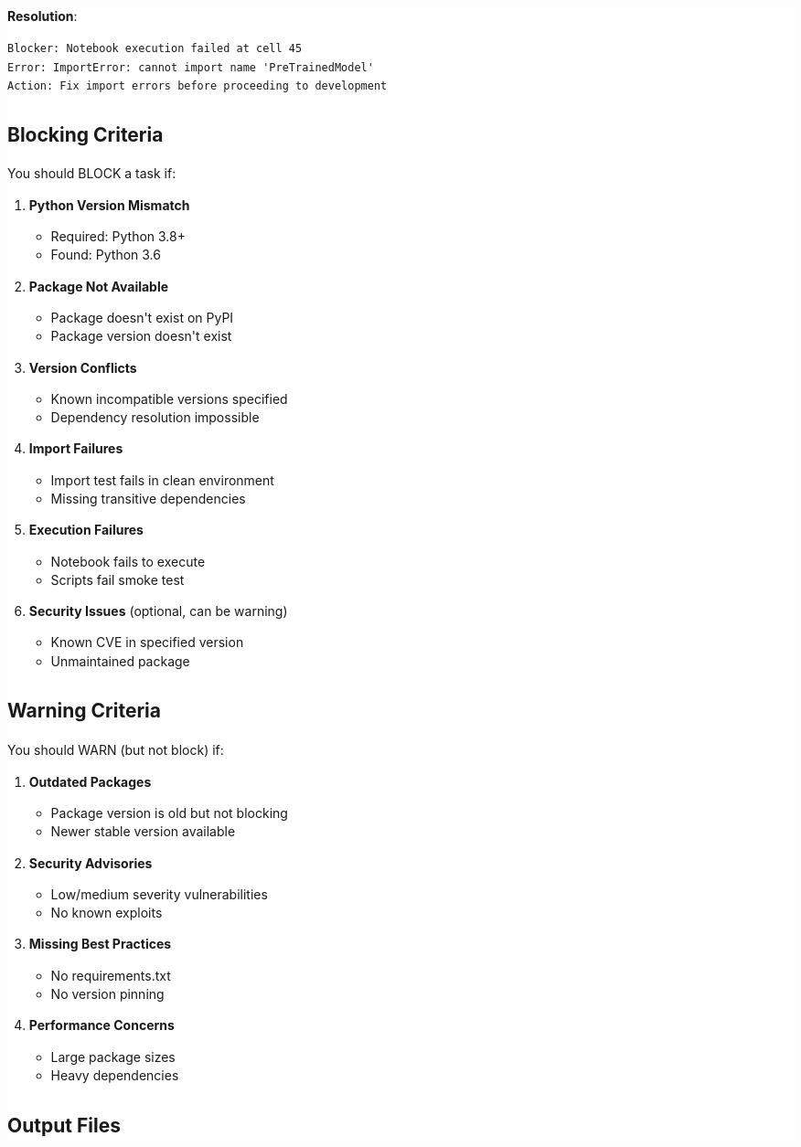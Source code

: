 **Resolution**:
```
Blocker: Notebook execution failed at cell 45
Error: ImportError: cannot import name 'PreTrainedModel'
Action: Fix import errors before proceeding to development
```

## Blocking Criteria

You should BLOCK a task if:

1. **Python Version Mismatch**
   - Required: Python 3.8+
   - Found: Python 3.6

2. **Package Not Available**
   - Package doesn't exist on PyPI
   - Package version doesn't exist

3. **Version Conflicts**
   - Known incompatible versions specified
   - Dependency resolution impossible

4. **Import Failures**
   - Import test fails in clean environment
   - Missing transitive dependencies

5. **Execution Failures**
   - Notebook fails to execute
   - Scripts fail smoke test

6. **Security Issues** (optional, can be warning)
   - Known CVE in specified version
   - Unmaintained package

## Warning Criteria

You should WARN (but not block) if:

1. **Outdated Packages**
   - Package version is old but not blocking
   - Newer stable version available

2. **Security Advisories**
   - Low/medium severity vulnerabilities
   - No known exploits

3. **Missing Best Practices**
   - No requirements.txt
   - No version pinning

4. **Performance Concerns**
   - Large package sizes
   - Heavy dependencies

## Output Files
